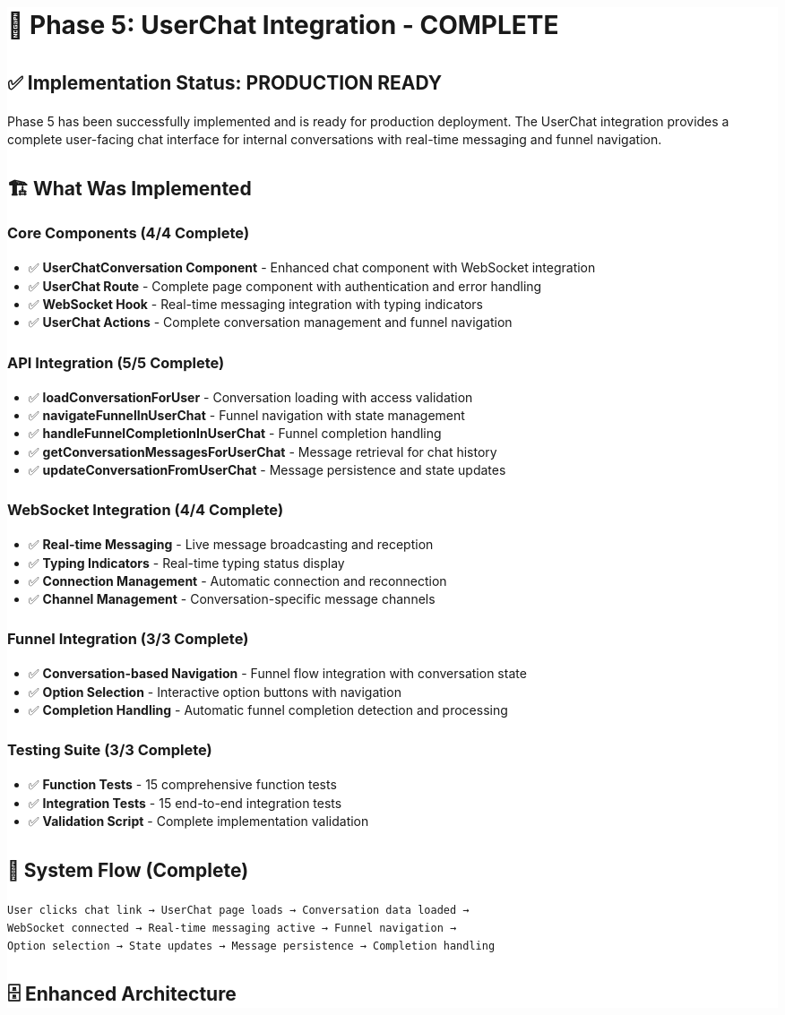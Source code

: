 # 🎉 Phase 5: UserChat Integration - COMPLETE

## ✅ Implementation Status: PRODUCTION READY

Phase 5 has been successfully implemented and is ready for production deployment. The UserChat integration provides a complete user-facing chat interface for internal conversations with real-time messaging and funnel navigation.

## 🏗️ What Was Implemented

### Core Components (4/4 Complete)
- ✅ **UserChatConversation Component** - Enhanced chat component with WebSocket integration
- ✅ **UserChat Route** - Complete page component with authentication and error handling
- ✅ **WebSocket Hook** - Real-time messaging integration with typing indicators
- ✅ **UserChat Actions** - Complete conversation management and funnel navigation

### API Integration (5/5 Complete)
- ✅ **loadConversationForUser** - Conversation loading with access validation
- ✅ **navigateFunnelInUserChat** - Funnel navigation with state management
- ✅ **handleFunnelCompletionInUserChat** - Funnel completion handling
- ✅ **getConversationMessagesForUserChat** - Message retrieval for chat history
- ✅ **updateConversationFromUserChat** - Message persistence and state updates

### WebSocket Integration (4/4 Complete)
- ✅ **Real-time Messaging** - Live message broadcasting and reception
- ✅ **Typing Indicators** - Real-time typing status display
- ✅ **Connection Management** - Automatic connection and reconnection
- ✅ **Channel Management** - Conversation-specific message channels

### Funnel Integration (3/3 Complete)
- ✅ **Conversation-based Navigation** - Funnel flow integration with conversation state
- ✅ **Option Selection** - Interactive option buttons with navigation
- ✅ **Completion Handling** - Automatic funnel completion detection and processing

### Testing Suite (3/3 Complete)
- ✅ **Function Tests** - 15 comprehensive function tests
- ✅ **Integration Tests** - 15 end-to-end integration tests
- ✅ **Validation Script** - Complete implementation validation

## 🔄 System Flow (Complete)

```
User clicks chat link → UserChat page loads → Conversation data loaded → 
WebSocket connected → Real-time messaging active → Funnel navigation → 
Option selection → State updates → Message persistence → Completion handling
```

## 🗄️ Enhanced Architecture
